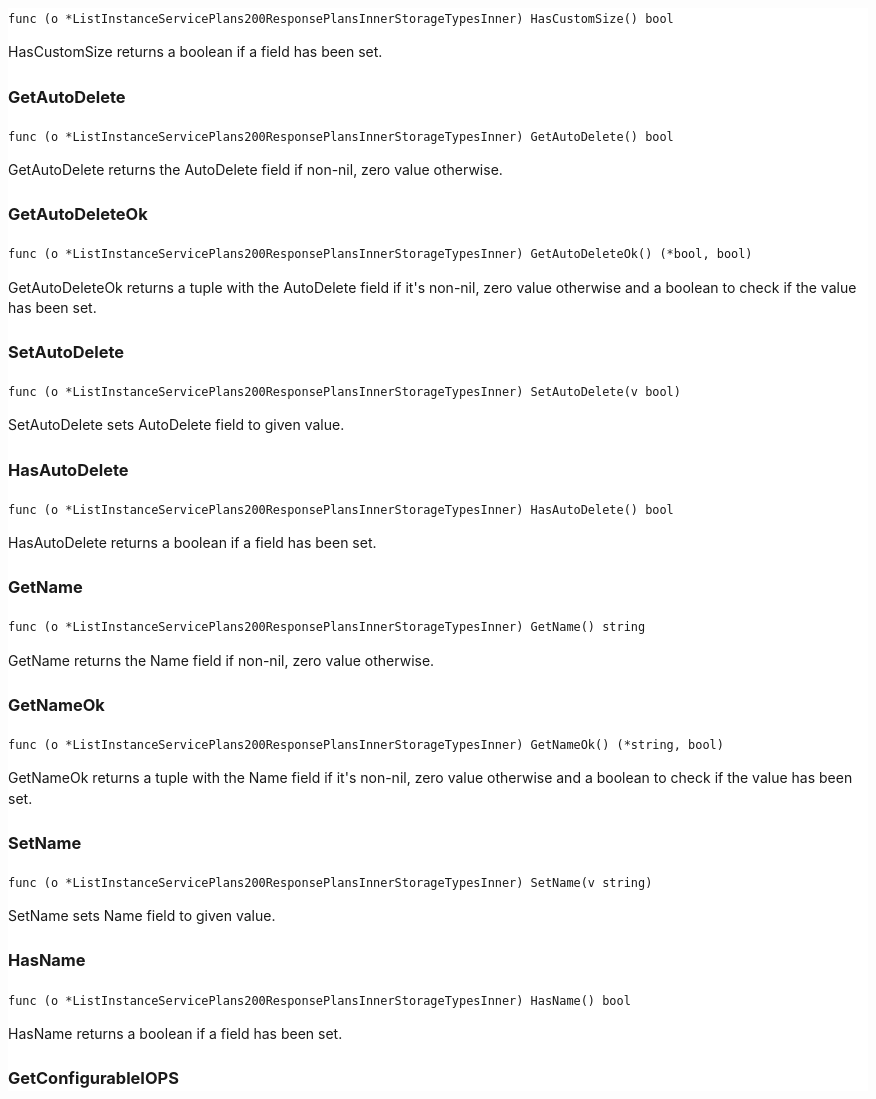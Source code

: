 `func (o *ListInstanceServicePlans200ResponsePlansInnerStorageTypesInner) HasCustomSize() bool`

HasCustomSize returns a boolean if a field has been set.

### GetAutoDelete

`func (o *ListInstanceServicePlans200ResponsePlansInnerStorageTypesInner) GetAutoDelete() bool`

GetAutoDelete returns the AutoDelete field if non-nil, zero value otherwise.

### GetAutoDeleteOk

`func (o *ListInstanceServicePlans200ResponsePlansInnerStorageTypesInner) GetAutoDeleteOk() (*bool, bool)`

GetAutoDeleteOk returns a tuple with the AutoDelete field if it's non-nil, zero value otherwise
and a boolean to check if the value has been set.

### SetAutoDelete

`func (o *ListInstanceServicePlans200ResponsePlansInnerStorageTypesInner) SetAutoDelete(v bool)`

SetAutoDelete sets AutoDelete field to given value.

### HasAutoDelete

`func (o *ListInstanceServicePlans200ResponsePlansInnerStorageTypesInner) HasAutoDelete() bool`

HasAutoDelete returns a boolean if a field has been set.

### GetName

`func (o *ListInstanceServicePlans200ResponsePlansInnerStorageTypesInner) GetName() string`

GetName returns the Name field if non-nil, zero value otherwise.

### GetNameOk

`func (o *ListInstanceServicePlans200ResponsePlansInnerStorageTypesInner) GetNameOk() (*string, bool)`

GetNameOk returns a tuple with the Name field if it's non-nil, zero value otherwise
and a boolean to check if the value has been set.

### SetName

`func (o *ListInstanceServicePlans200ResponsePlansInnerStorageTypesInner) SetName(v string)`

SetName sets Name field to given value.

### HasName

`func (o *ListInstanceServicePlans200ResponsePlansInnerStorageTypesInner) HasName() bool`

HasName returns a boolean if a field has been set.

### GetConfigurableIOPS
